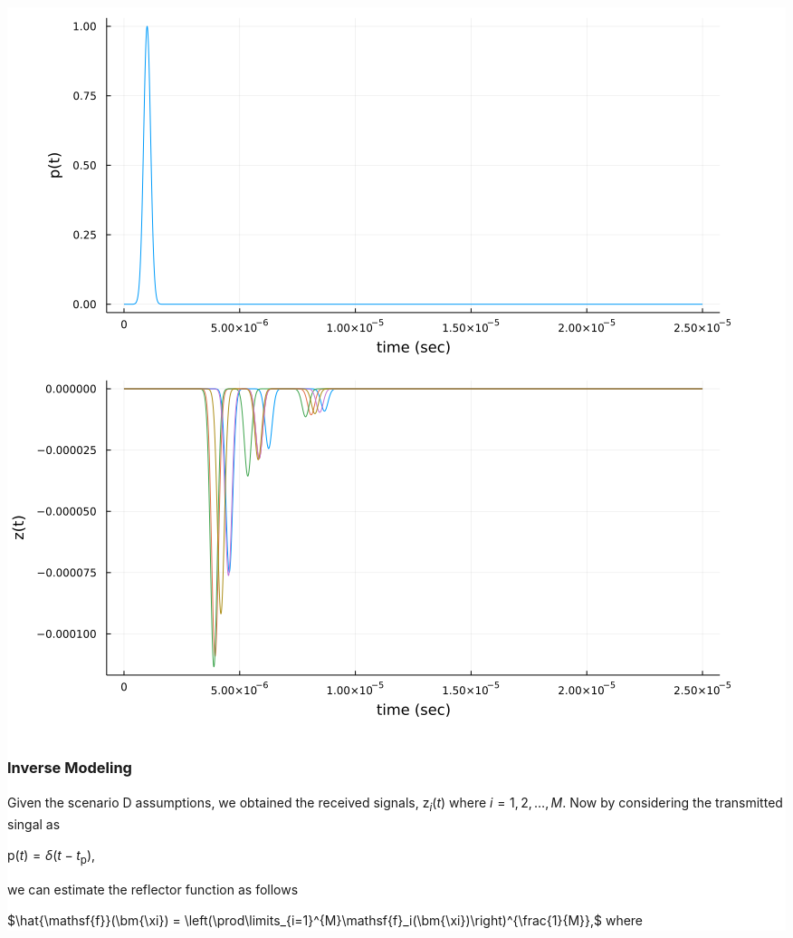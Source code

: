 ![](https://raw.githubusercontent.com/NMSU-ISA/LTVsystems/main/docs/src/assets/scenarioD_signal.png)

### Inverse Modeling

Given the scenario D assumptions, we obtained the received signals, $\mathsf{z}_i(t)$ where $i=1,2,…,M$. Now by considering the transmitted singal as 

$\mathsf{p}(t)=δ(t-t_\mathrm{p}),$

we can estimate the reflector function as follows

$\hat{\mathsf{f}}(\bm{\xi}) = \left(\prod\limits_{i=1}^{M}\mathsf{f}_i(\bm{\xi})\right)^{\frac{1}{M}},$ where
